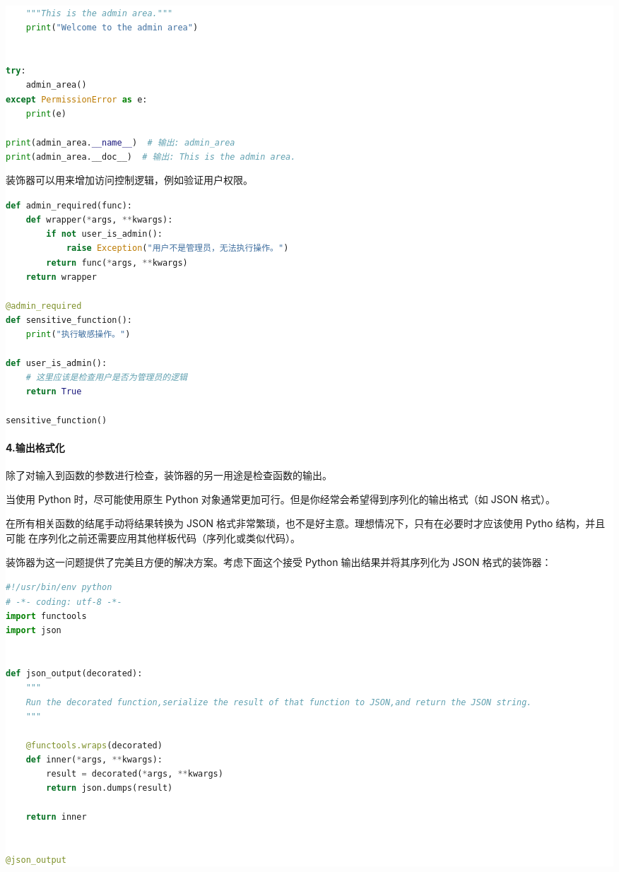 ```python
    """This is the admin area."""
    print("Welcome to the admin area")


try:
    admin_area()
except PermissionError as e:
    print(e)

print(admin_area.__name__)  # 输出: admin_area
print(admin_area.__doc__)  # 输出: This is the admin area.
```

装饰器可以用来增加访问控制逻辑，例如验证用户权限。

```python
def admin_required(func):
    def wrapper(*args, **kwargs):
        if not user_is_admin():
            raise Exception("用户不是管理员，无法执行操作。")
        return func(*args, **kwargs)
    return wrapper

@admin_required
def sensitive_function():
    print("执行敏感操作。")

def user_is_admin():
    # 这里应该是检查用户是否为管理员的逻辑
    return True

sensitive_function()
```

#### 4.输出格式化

除了对输入到函数的参数进行检查，装饰器的另一用途是检查函数的输出。

当使用 Python 时，尽可能使用原生 Python 对象通常更加可行。但是你经常会希望得到序列化的输出格式（如 JSON 格式）。

在所有相关函数的结尾手动将结果转换为 JSON 格式非常繁琐，也不是好主意。理想情况下，只有在必要时才应该使用 Pytho 结构，并且可能
在序列化之前还需要应用其他样板代码（序列化或类似代码）。

装饰器为这一问题提供了完美且方便的解决方案。考虑下面这个接受 Python 输出结果并将其序列化为 JSON 格式的装饰器：

```python
#!/usr/bin/env python
# -*- coding: utf-8 -*-
import functools
import json


def json_output(decorated):
    """
    Run the decorated function,serialize the result of that function to JSON,and return the JSON string.
    """

    @functools.wraps(decorated)
    def inner(*args, **kwargs):
        result = decorated(*args, **kwargs)
        return json.dumps(result)

    return inner


@json_output
```